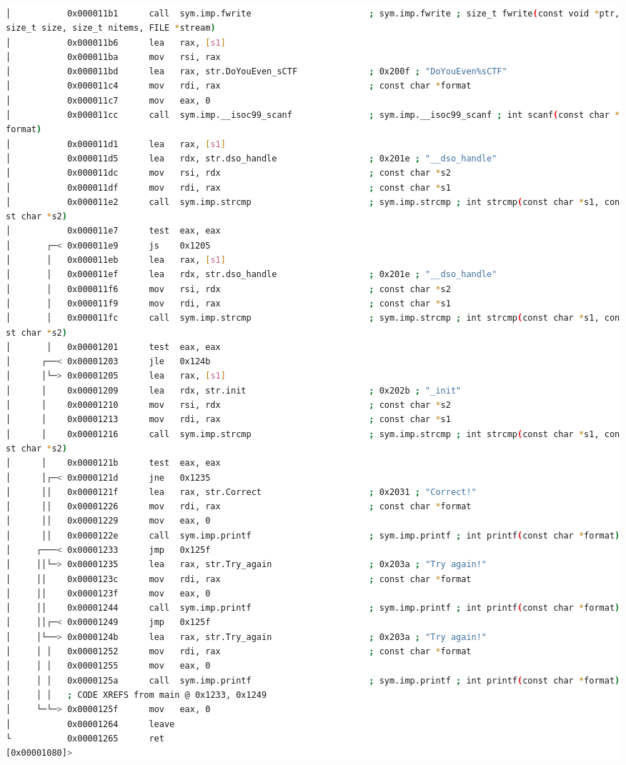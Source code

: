 ```bash
│           0x000011b1      call  sym.imp.fwrite                       ; sym.imp.fwrite ; size_t fwrite(const void *ptr, size_t size, size_t nitems, FILE *stream)
│           0x000011b6      lea   rax, [s1]
│           0x000011ba      mov   rsi, rax
│           0x000011bd      lea   rax, str.DoYouEven_sCTF              ; 0x200f ; "DoYouEven%sCTF"
│           0x000011c4      mov   rdi, rax                             ; const char *format
│           0x000011c7      mov   eax, 0
│           0x000011cc      call  sym.imp.__isoc99_scanf               ; sym.imp.__isoc99_scanf ; int scanf(const char *format)
│           0x000011d1      lea   rax, [s1]
│           0x000011d5      lea   rdx, str.dso_handle                  ; 0x201e ; "__dso_handle"
│           0x000011dc      mov   rsi, rdx                             ; const char *s2
│           0x000011df      mov   rdi, rax                             ; const char *s1
│           0x000011e2      call  sym.imp.strcmp                       ; sym.imp.strcmp ; int strcmp(const char *s1, const char *s2)
│           0x000011e7      test  eax, eax
│       ┌─< 0x000011e9      js    0x1205
│       │   0x000011eb      lea   rax, [s1]
│       │   0x000011ef      lea   rdx, str.dso_handle                  ; 0x201e ; "__dso_handle"
│       │   0x000011f6      mov   rsi, rdx                             ; const char *s2
│       │   0x000011f9      mov   rdi, rax                             ; const char *s1
│       │   0x000011fc      call  sym.imp.strcmp                       ; sym.imp.strcmp ; int strcmp(const char *s1, const char *s2)
│       │   0x00001201      test  eax, eax
│      ┌──< 0x00001203      jle   0x124b
│      │└─> 0x00001205      lea   rax, [s1]
│      │    0x00001209      lea   rdx, str.init                        ; 0x202b ; "_init"
│      │    0x00001210      mov   rsi, rdx                             ; const char *s2
│      │    0x00001213      mov   rdi, rax                             ; const char *s1
│      │    0x00001216      call  sym.imp.strcmp                       ; sym.imp.strcmp ; int strcmp(const char *s1, const char *s2)
│      │    0x0000121b      test  eax, eax
│      │┌─< 0x0000121d      jne   0x1235
│      ││   0x0000121f      lea   rax, str.Correct                     ; 0x2031 ; "Correct!"
│      ││   0x00001226      mov   rdi, rax                             ; const char *format
│      ││   0x00001229      mov   eax, 0
│      ││   0x0000122e      call  sym.imp.printf                       ; sym.imp.printf ; int printf(const char *format)
│     ┌───< 0x00001233      jmp   0x125f
│     ││└─> 0x00001235      lea   rax, str.Try_again                   ; 0x203a ; "Try again!"
│     ││    0x0000123c      mov   rdi, rax                             ; const char *format
│     ││    0x0000123f      mov   eax, 0
│     ││    0x00001244      call  sym.imp.printf                       ; sym.imp.printf ; int printf(const char *format)
│     ││┌─< 0x00001249      jmp   0x125f
│     │└──> 0x0000124b      lea   rax, str.Try_again                   ; 0x203a ; "Try again!"
│     │ │   0x00001252      mov   rdi, rax                             ; const char *format
│     │ │   0x00001255      mov   eax, 0
│     │ │   0x0000125a      call  sym.imp.printf                       ; sym.imp.printf ; int printf(const char *format)
│     │ │   ; CODE XREFS from main @ 0x1233, 0x1249
│     └─└─> 0x0000125f      mov   eax, 0
│           0x00001264      leave
└           0x00001265      ret
[0x00001080]>
```
